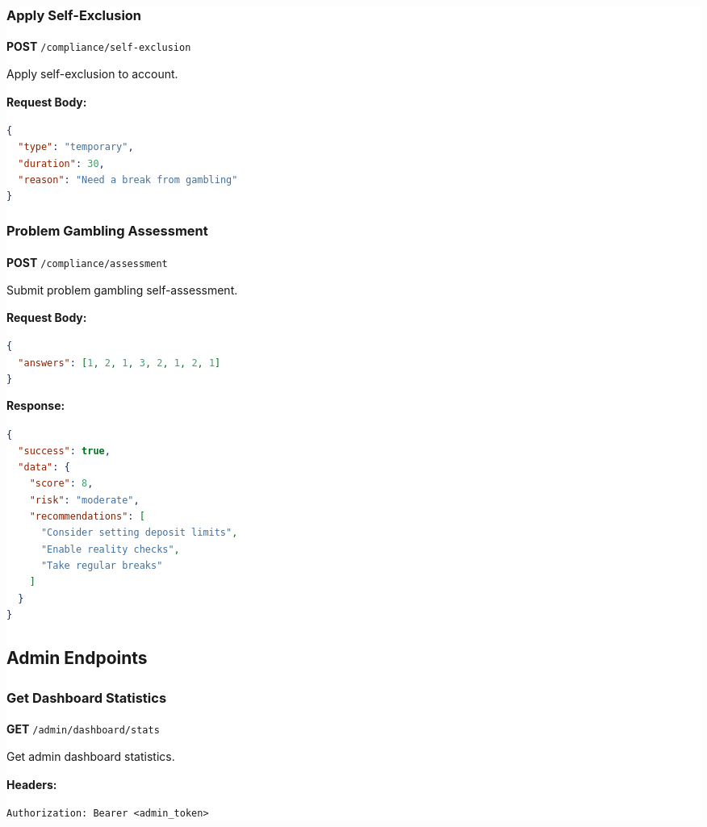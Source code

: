 ### Apply Self-Exclusion

**POST** `/compliance/self-exclusion`

Apply self-exclusion to account.

**Request Body:**
```json
{
  "type": "temporary",
  "duration": 30,
  "reason": "Need a break from gambling"
}
```

### Problem Gambling Assessment

**POST** `/compliance/assessment`

Submit problem gambling self-assessment.

**Request Body:**
```json
{
  "answers": [1, 2, 1, 3, 2, 1, 2, 1]
}
```

**Response:**
```json
{
  "success": true,
  "data": {
    "score": 8,
    "risk": "moderate",
    "recommendations": [
      "Consider setting deposit limits",
      "Enable reality checks",
      "Take regular breaks"
    ]
  }
}
```

## Admin Endpoints

### Get Dashboard Statistics

**GET** `/admin/dashboard/stats`

Get admin dashboard statistics.

**Headers:**
```
Authorization: Bearer <admin_token>
```
